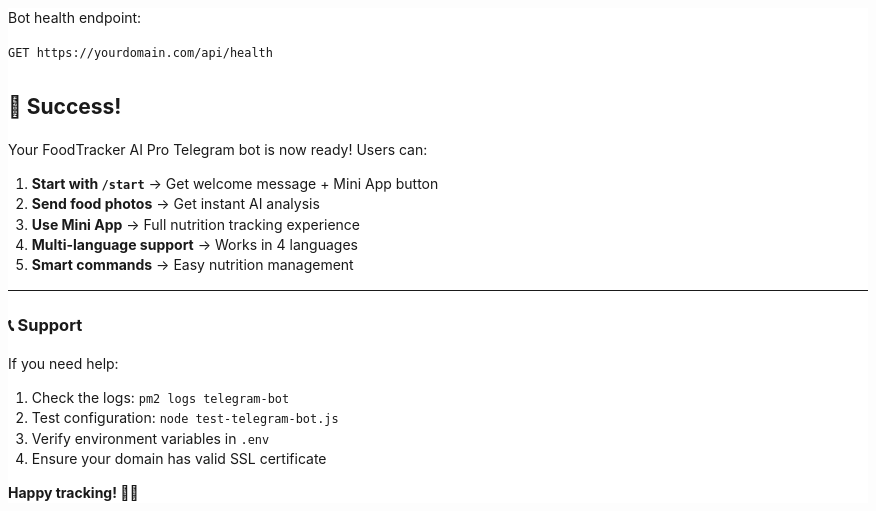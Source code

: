 Bot health endpoint:

```
GET https://yourdomain.com/api/health
```

## 🎉 Success!

Your FoodTracker AI Pro Telegram bot is now ready! Users can:

1. **Start with `/start`** → Get welcome message + Mini App button
2. **Send food photos** → Get instant AI analysis
3. **Use Mini App** → Full nutrition tracking experience
4. **Multi-language support** → Works in 4 languages
5. **Smart commands** → Easy nutrition management

---

### 📞 Support

If you need help:

1. Check the logs: `pm2 logs telegram-bot`
2. Test configuration: `node test-telegram-bot.js`
3. Verify environment variables in `.env`
4. Ensure your domain has valid SSL certificate

**Happy tracking! 🥗💪**
